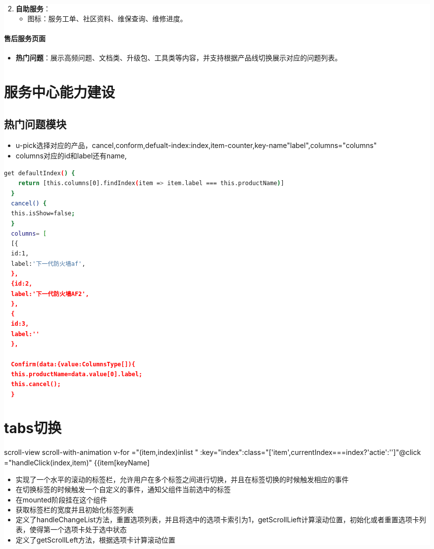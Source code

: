 2. **自助服务**：
   - 图标：服务工单、社区资料、维保查询、维修进度。

#### 售后服务页面
- **热门问题**：展示高频问题、文档类、升级包、工具类等内容，并支持根据产品线切换展示对应的问题列表。



# 服务中心能力建设
## 热门问题模块
- u-pick选择对应的产品，cancel,conform,defualt-index:index,item-counter,key-name"label",columns="columns"
- columns对应的id和label还有name,

```bash
get defaultIndex() {
    return [this.columns[0].findIndex(item => item.label === this.productName)]
  }
  cancel() {
  this.isShow=false;
  }
  columns= [
  [{
  id:1,
  label:'下一代防火墙af',
  },
  {id:2,
  label:'下一代防火墙AF2',
  },
  {
  id:3,
  label:''
  },
  
  Confirm(data:{value:ColumnsType[]){
  this.productName=data.value[0].label;
  this.cancel();
  }
```
# tabs切换
scroll-view scroll-with-animation
v-for ="(item,index)inlist " :key="index":class="['item',currentIndex===index?'actie':'']"@click ="handleClick(index,item)"
{{item[keyName]
- 实现了一个水平的滚动的标签栏，允许用户在多个标签之间进行切换，并且在标签切换的时候触发相应的事件
- 在切换标签的时候触发一个自定义的事件，通知父组件当前选中的标签
- 在mounted阶段挂在这个组件
- 获取标签栏的宽度并且初始化标签列表
- 定义了handleChangeList方法，重置选项列表，并且将选中的选项卡索引为1，getScrollLieft计算滚动位置，初始化或者重置选项卡列表，使得第一个选项卡处于选中状态
- 定义了getScrollLeft方法，根据选项卡计算滚动位置
